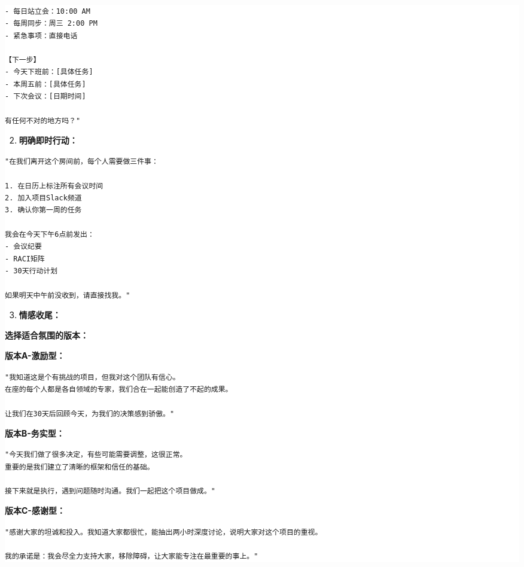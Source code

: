 ```
- 每日站立会：10:00 AM
- 每周同步：周三 2:00 PM
- 紧急事项：直接电话

【下一步】
- 今天下班前：[具体任务]
- 本周五前：[具体任务]
- 下次会议：[日期时间]

有任何不对的地方吗？"
```

2. **明确即时行动：**

```
"在我们离开这个房间前，每个人需要做三件事：

1. 在日历上标注所有会议时间
2. 加入项目Slack频道
3. 确认你第一周的任务

我会在今天下午6点前发出：
- 会议纪要
- RACI矩阵
- 30天行动计划

如果明天中午前没收到，请直接找我。"
```

3. **情感收尾：**

**选择适合氛围的版本：**

**版本A-激励型：**
```
"我知道这是个有挑战的项目，但我对这个团队有信心。
在座的每个人都是各自领域的专家，我们合在一起能创造了不起的成果。

让我们在30天后回顾今天，为我们的决策感到骄傲。"
```

**版本B-务实型：**
```
"今天我们做了很多决定，有些可能需要调整，这很正常。
重要的是我们建立了清晰的框架和信任的基础。

接下来就是执行，遇到问题随时沟通。我们一起把这个项目做成。"
```

**版本C-感谢型：**
```
"感谢大家的坦诚和投入。我知道大家都很忙，能抽出两小时深度讨论，说明大家对这个项目的重视。

我的承诺是：我会尽全力支持大家，移除障碍，让大家能专注在最重要的事上。"
```
